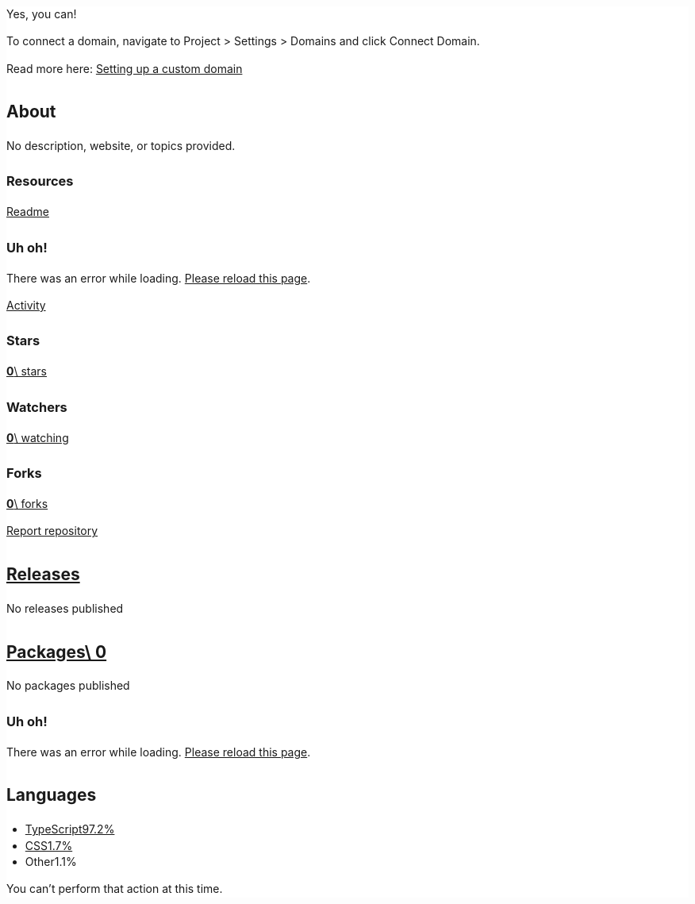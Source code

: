 Yes, you can!

To connect a domain, navigate to Project > Settings > Domains and click Connect Domain.

Read more here: [Setting up a custom domain](https://docs.lovable.dev/tips-tricks/custom-domain#step-by-step-guide)

## About

No description, website, or topics provided.


### Resources

[Readme](https://github.com/Hamzas-Aigentic/initial-flow-craft#readme-ov-file)

### Uh oh!

There was an error while loading. [Please reload this page](https://github.com/Hamzas-Aigentic/initial-flow-craft).

[Activity](https://github.com/Hamzas-Aigentic/initial-flow-craft/activity)

### Stars

[**0**\\
stars](https://github.com/Hamzas-Aigentic/initial-flow-craft/stargazers)

### Watchers

[**0**\\
watching](https://github.com/Hamzas-Aigentic/initial-flow-craft/watchers)

### Forks

[**0**\\
forks](https://github.com/Hamzas-Aigentic/initial-flow-craft/forks)

[Report repository](https://github.com/contact/report-content?content_url=https%3A%2F%2Fgithub.com%2FHamzas-Aigentic%2Finitial-flow-craft&report=Hamzas-Aigentic+%28user%29)

## [Releases](https://github.com/Hamzas-Aigentic/initial-flow-craft/releases)

No releases published

## [Packages\  0](https://github.com/users/Hamzas-Aigentic/packages?repo_name=initial-flow-craft)

No packages published

### Uh oh!

There was an error while loading. [Please reload this page](https://github.com/Hamzas-Aigentic/initial-flow-craft).

## Languages

- [TypeScript97.2%](https://github.com/Hamzas-Aigentic/initial-flow-craft/search?l=typescript)
- [CSS1.7%](https://github.com/Hamzas-Aigentic/initial-flow-craft/search?l=css)
- Other1.1%

You can’t perform that action at this time.